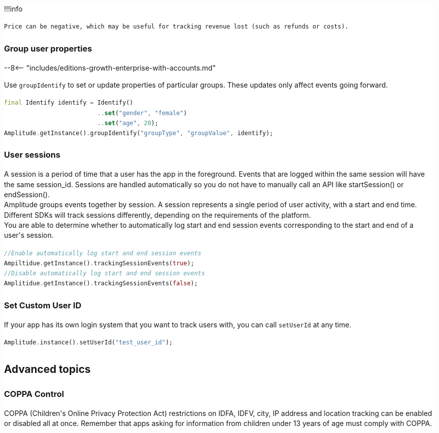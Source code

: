 !!!info

    Price can be negative, which may be useful for tracking revenue lost (such as refunds or costs).



### Group user properties

--8<-- "includes/editions-growth-enterprise-with-accounts.md"

Use `groupIdentify` to set or update properties of particular groups. These updates only affect events going forward.

```dart
final Identify identify = Identify()
                          ..set("gender", "female")
                          ..set("age", 20);
Amplitude.getInstance().groupIdentify("groupType", "groupValue", identify);

```

### User sessions

A session is a period of time that a user has the app in the foreground. Events that are logged within the same session will have the same session_id. Sessions are handled automatically so you do not have to manually call an API like startSession() or endSession().\
Amplitude groups events together by session. A session represents a single period of user activity, with a start and end time. Different SDKs will track sessions differently, depending on the requirements of the platform.\
You are able to determine whether to automatically log start and end session events corresponding to the start and end of a user's session.

```dart
//Enable automatically log start and end session events
Ampiltidue.getInstance().trackingSessionEvents(true);
//Disable automatically log start and end session events
Amplitidue.getInstance().trackingSessionEvents(false);
```

### Set Custom User ID

If your app has its own login system that you want to track users with, you can call `setUserId` at any time.

```dart
Amplitude.instance().setUserId("test_user_id");
```

## Advanced topics

### COPPA Control

COPPA (Children's Online Privacy Protection Act) restrictions on IDFA, IDFV, city, IP address and location tracking can be enabled or disabled all at once. Remember that apps asking for information from children under 13 years of age must comply with COPPA.
